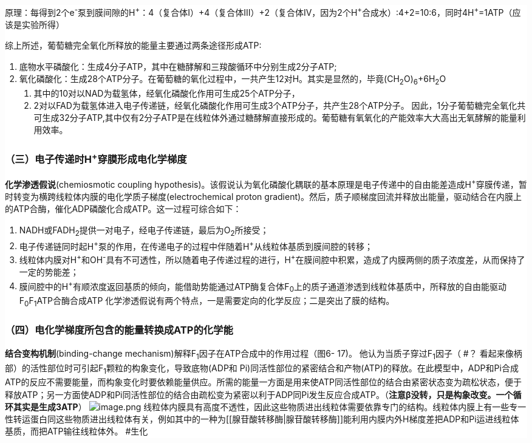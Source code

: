 原理：每得到2个e<sup>-</sup>泵到膜间隙的H<sup>+</sup>：4（复合体Ⅰ）+4（复合体Ⅲ）+2（复合体Ⅳ，因为2个H<sup>+</sup>合成水）:4+2=10:6，同时4H<sup>+</sup>=1ATP（应该是实验所得）

综上所述，葡萄糖完全氧化所释放的能量主要通过两条途径形成ATP:
1. 底物水平磷酸化：生成4分子ATP，其中在糖酵解和三羧酸循环中分别生成2分子ATP;
2. 氧化磷酸化：生成28个ATP分子。在葡萄糖的氧化过程中，一共产生12对H。其实是显然的，毕竟(CH<sub>2</sub>O)<sub>6</sub>+6H<sub>2</sub>O
	1. 其中的10对以NAD为载氢体，经氧化磷酸化作用可生成25个ATP分子，
	2. 2对以FAD为载氢体进入电子传递链，经氧化磷酸化作用可生成3个ATP分子，共产生28个ATP分子。
因此，1分子葡萄糖完全氧化共可生成32分子ATP,其中仅有2分子ATP是在线粒体外通过糖酵解直接形成的。葡萄糖有氧氧化的产能效率大大高出无氧酵解的能量利用效率。
### （三）电子传递时H<sup>+</sup>穿膜形成电化学梯度
**化学渗透假说**(chemiosmotic coupling hypothesis)。该假说认为氧化磷酸化耦联的基本原理是电子传递中的自由能差造成H<sup>+</sup>穿膜传递，暂时转变为横跨线粒体内膜的电化学质子梯度(electrochemical proton gradient)。然后，质子顺梯度回流并释放出能量，驱动结合在内膜上的ATP合酶，催化ADP磷酸化合成ATP。这一过程可综合如下：
1. NADH或FADH<sub>2</sub>提供一对电子，经电子传递链，最后为O<sub>2</sub>所接受；
2. 电子传递链同时起H<sup>+</sup>泵的作用，在传递电子的过程中伴随着H<sup>+</sup>从线粒体基质到膜间腔的转移；
3. 线粒体内膜对H<sup>+</sup>和OH<sup>-</sup>具有不可透性，所以随着电子传递过程的进行，H<sup>+</sup>在膜间腔中积累，造成了内膜两侧的质子浓度差，从而保持了一定的势能差；
4. 膜间腔中的H<sup>+</sup>有顺浓度返回基质的倾向，能借助势能通过ATP酶复合体F<sub>0</sub>上的质子通道渗透到线粒体基质中，所释放的自由能驱动F<sub>0</sub>F<sub>1</sub>ATP合酶合成ATP
化学渗透假说有两个特点，一是需要定向的化学反应；二是突出了膜的结构。
### （四）电化学梯度所包含的能量转换成ATP的化学能
**结合变构机制**(binding-change mechanism)解释F<sub>1</sub>因子在ATP合成中的作用过程（图6- 17)。
他认为当质子穿过F<sub>1</sub>因子（ #？ 看起来像柄部）的活性部位时可引起F<sub>1</sub>颗粒的构象变化，导致底物(ADP和 Pi)同活性部位的紧密结合和产物(ATP)的释放。在此模型中，ADP和Pi合成ATP的反应不需要能量，而构象变化时要依赖能量供应。所需的能量一方面是用来使ATP同活性部位的结合由紧密状态变为疏松状态，便于释放ATP；另一方面使ADP和Pi同活性部位的结合由疏松变为紧密以利于ADP同Pi发生反应合成ATP。（**注意β没转，只是构象改变。一个循环其实是生成3ATP**）
![image.png](https://cdn.jsdelivr.net/gh/Dolan-Lance/Image-Jiang/202401132242292.jpg)
线粒体内膜具有高度不透性，因此这些物质进出线粒体需要依靠专门的结构。线粒体内膜上有一些专一性转运蛋白同这些物质进出线粒体有关，例如其中的一种为[[腺苷酸转移酶\|腺苷酸转移酶]]能利用内膜内外H梯度差把ADP和Pi运进线粒体基质，而把ATP输往线粒体外。 #生化